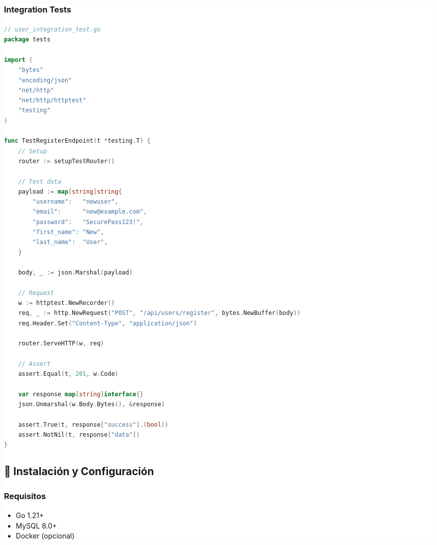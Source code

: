 ### Integration Tests
```go
// user_integration_test.go
package tests

import (
    "bytes"
    "encoding/json"
    "net/http"
    "net/http/httptest"
    "testing"
)

func TestRegisterEndpoint(t *testing.T) {
    // Setup
    router := setupTestRouter()
    
    // Test data
    payload := map[string]string{
        "username":   "newuser",
        "email":      "new@example.com",
        "password":   "SecurePass123!",
        "first_name": "New",
        "last_name":  "User",
    }
    
    body, _ := json.Marshal(payload)
    
    // Request
    w := httptest.NewRecorder()
    req, _ := http.NewRequest("POST", "/api/users/register", bytes.NewBuffer(body))
    req.Header.Set("Content-Type", "application/json")
    
    router.ServeHTTP(w, req)
    
    // Assert
    assert.Equal(t, 201, w.Code)
    
    var response map[string]interface{}
    json.Unmarshal(w.Body.Bytes(), &response)
    
    assert.True(t, response["success"].(bool))
    assert.NotNil(t, response["data"])
}
```

## 🚀 Instalación y Configuración

### Requisitos
- Go 1.21+
- MySQL 8.0+
- Docker (opcional)
